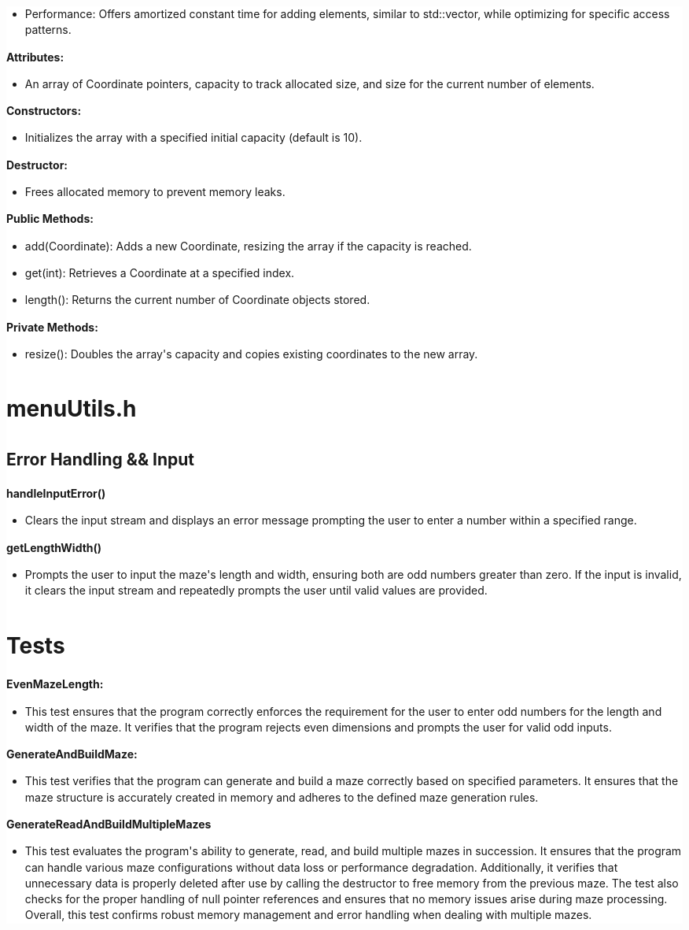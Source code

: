 * Performance: Offers amortized constant time for adding elements, similar to std::vector, while optimizing for specific access patterns.

**Attributes:**

* An array of Coordinate pointers, capacity to track allocated size, and size for the current number of elements.

**Constructors:**

* Initializes the array with a specified initial capacity (default is 10).

**Destructor:**

* Frees allocated memory to prevent memory leaks.

**Public Methods:**

* add(Coordinate): Adds a new Coordinate, resizing the array if the capacity is reached.

* get(int): Retrieves a Coordinate at a specified index.

* length(): Returns the current number of Coordinate objects stored.

**Private Methods:**

* resize(): Doubles the array's capacity and copies existing coordinates to the new array.



<h1>menuUtils.h</h1>

<h2>Error Handling && Input</h2>

**handleInputError()**
    
* Clears the input stream and displays an error message prompting the user to enter a number within a specified range.

**getLengthWidth()**
        
* Prompts the user to input the maze's length and width, ensuring both are odd numbers greater than zero. If the input is invalid, it clears the input stream and repeatedly prompts the user until valid values are provided.



<h1>Tests</h1>

**EvenMazeLength:**

* This test ensures that the program correctly enforces the requirement for the user to enter odd numbers for the length and width of the maze. It verifies that the program rejects even dimensions and prompts the user for valid odd inputs.

**GenerateAndBuildMaze:**

* This test verifies that the program can generate and build a maze correctly based on specified parameters. It ensures that the maze structure is accurately created in memory and adheres to the defined maze generation rules.

**GenerateReadAndBuildMultipleMazes**

* This test evaluates the program's ability to generate, read, and build multiple mazes in succession. It ensures that the program can handle various maze configurations without data loss or performance degradation. Additionally, it verifies that unnecessary data is properly deleted after use by calling the destructor to free memory from the previous maze. The test also checks for the proper handling of null pointer references and ensures that no memory issues arise during maze processing. Overall, this test confirms robust memory management and error handling when dealing with multiple mazes.

